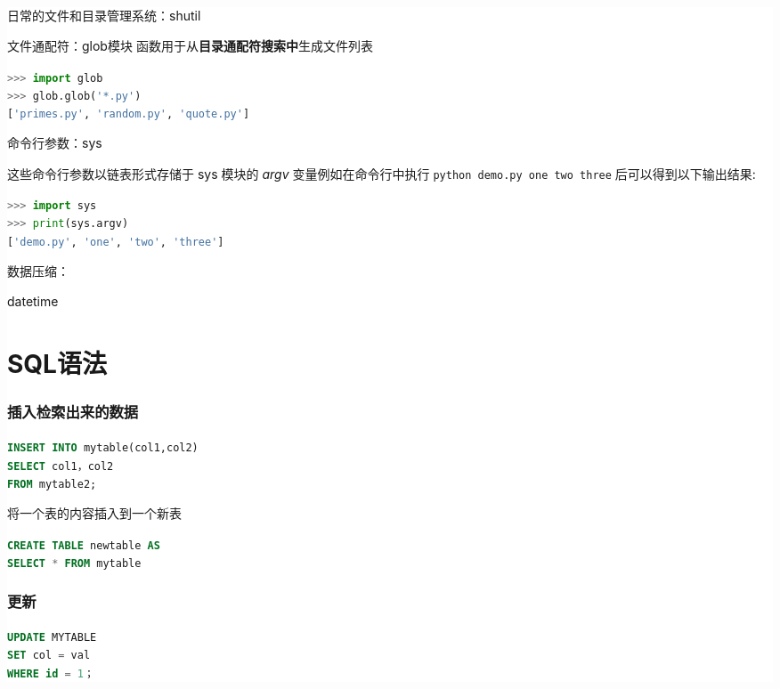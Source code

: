日常的文件和目录管理系统：shutil

文件通配符：glob模块 函数用于从**目录通配符搜索中**生成文件列表

```python
>>> import glob
>>> glob.glob('*.py')
['primes.py', 'random.py', 'quote.py']
```

命令行参数：sys

这些命令行参数以链表形式存储于 sys 模块的 *argv* 变量例如在命令行中执行 `python demo.py one two three` 后可以得到以下输出结果:

```python
>>> import sys
>>> print(sys.argv)
['demo.py', 'one', 'two', 'three']
```

数据压缩：

datetime





















# SQL语法

### 插入检索出来的数据

```sql
INSERT INTO mytable(col1,col2)
SELECT col1，col2
FROM mytable2;
```

将一个表的内容插入到一个新表

```sql
CREATE TABLE newtable AS
SELECT * FROM mytable
```

### 更新

```sql
UPDATE MYTABLE
SET col = val
WHERE id = 1；
```
